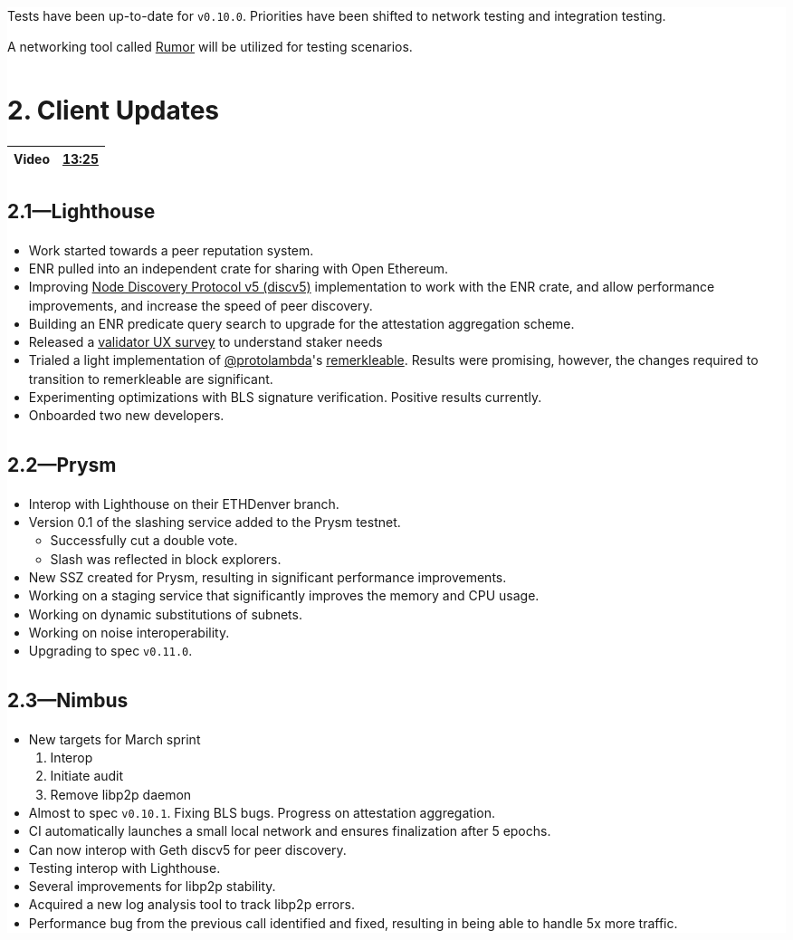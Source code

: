 Tests have been up-to-date for `v0.10.0`. Priorities have been shifted to network testing and integration testing. 

A networking tool called [Rumor](https://github.com/protolambda/rumor) will be utilized for testing scenarios. 


# 2. Client Updates

Video | [13:25](https://youtu.be/orVYfqP_YuQ?t=805)
-|-


## 2.1—Lighthouse

- Work started towards a peer reputation system. 
- ENR pulled into an independent crate for sharing with Open Ethereum.
- Improving [Node Discovery Protocol v5 (discv5)](https://github.com/ethereum/devp2p/blob/master/discv5/discv5.md) implementation to work with the ENR crate, and allow performance improvements, and increase the speed of peer discovery.
- Building an ENR predicate query search to upgrade for the attestation aggregation scheme.
- Released a [validator UX survey](https://twitter.com/sigp_io/status/1235336791370149889) to understand staker needs
- Trialed a light implementation of [@protolambda](https://github.com/protolambda)'s [remerkleable](https://github.com/protolambda/remerkleable). Results were promising, however, the changes required to transition to remerkleable are significant.
- Experimenting optimizations with BLS signature verification. Positive results currently.
- Onboarded two new developers.

## 2.2—Prysm

- Interop with Lighthouse on their ETHDenver branch.
- Version 0.1 of the slashing service added to the Prysm testnet.
    - Successfully cut a double vote.
    - Slash was reflected in block explorers.
- New SSZ created for Prysm, resulting in significant performance improvements.
- Working on a staging service that significantly improves the memory and CPU usage.
- Working on dynamic substitutions of subnets.
- Working on noise interoperability.
- Upgrading to spec `v0.11.0`.

## 2.3—Nimbus

- New targets for March sprint
    1. Interop
    2. Initiate audit
    3. Remove libp2p daemon
- Almost to spec `v0.10.1`. Fixing BLS bugs. Progress on attestation aggregation.
- CI automatically launches a small local network and ensures finalization after 5 epochs.
- Can now interop with Geth discv5 for peer discovery.
- Testing interop with Lighthouse.
- Several improvements for libp2p stability.
- Acquired a new log analysis tool to track libp2p errors. 
- Performance bug from the previous call identified and fixed, resulting in being able to handle 5x more traffic.
